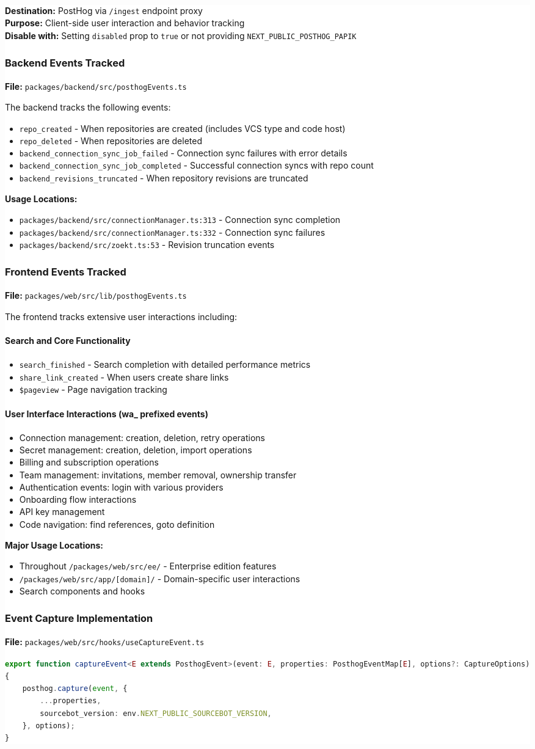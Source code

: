 **Destination:** PostHog via `/ingest` endpoint proxy  
**Purpose:** Client-side user interaction and behavior tracking  
**Disable with:** Setting `disabled` prop to `true` or not providing `NEXT_PUBLIC_POSTHOG_PAPIK`

### Backend Events Tracked

**File:** `packages/backend/src/posthogEvents.ts`

The backend tracks the following events:
- `repo_created` - When repositories are created (includes VCS type and code host)
- `repo_deleted` - When repositories are deleted
- `backend_connection_sync_job_failed` - Connection sync failures with error details
- `backend_connection_sync_job_completed` - Successful connection syncs with repo count
- `backend_revisions_truncated` - When repository revisions are truncated

**Usage Locations:**
- `packages/backend/src/connectionManager.ts:313` - Connection sync completion
- `packages/backend/src/connectionManager.ts:332` - Connection sync failures  
- `packages/backend/src/zoekt.ts:53` - Revision truncation events

### Frontend Events Tracked

**File:** `packages/web/src/lib/posthogEvents.ts`

The frontend tracks extensive user interactions including:

#### Search and Core Functionality
- `search_finished` - Search completion with detailed performance metrics
- `share_link_created` - When users create share links
- `$pageview` - Page navigation tracking

#### User Interface Interactions (wa_ prefixed events)
- Connection management: creation, deletion, retry operations
- Secret management: creation, deletion, import operations  
- Billing and subscription operations
- Team management: invitations, member removal, ownership transfer
- Authentication events: login with various providers
- Onboarding flow interactions
- API key management
- Code navigation: find references, goto definition

**Major Usage Locations:**
- Throughout `/packages/web/src/ee/` - Enterprise edition features
- `/packages/web/src/app/[domain]/` - Domain-specific user interactions
- Search components and hooks

### Event Capture Implementation

**File:** `packages/web/src/hooks/useCaptureEvent.ts`
```typescript
export function captureEvent<E extends PosthogEvent>(event: E, properties: PosthogEventMap[E], options?: CaptureOptions) {
    posthog.capture(event, {
        ...properties,
        sourcebot_version: env.NEXT_PUBLIC_SOURCEBOT_VERSION,
    }, options);
}
```
